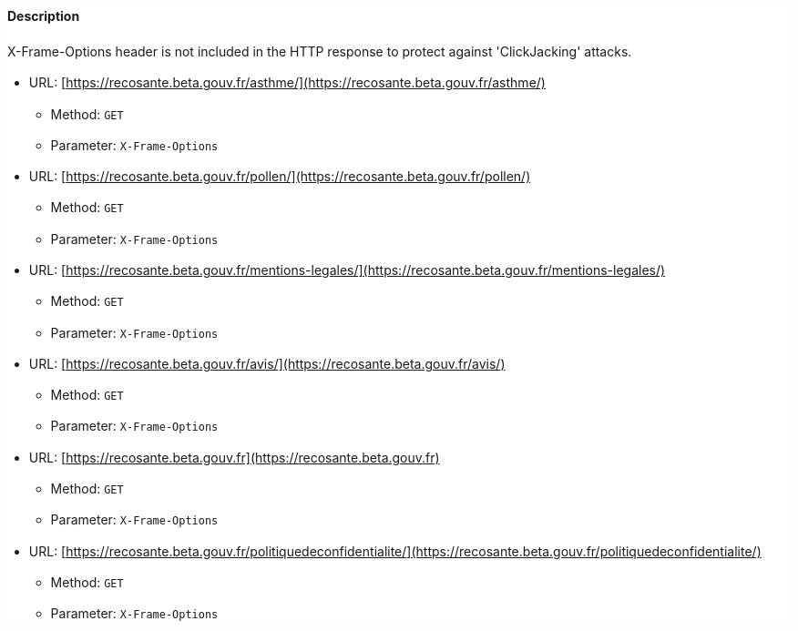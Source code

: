 #### Description
<p>X-Frame-Options header is not included in the HTTP response to protect against 'ClickJacking' attacks.</p>
  
  
  
* URL: [https://recosante.beta.gouv.fr/asthme/](https://recosante.beta.gouv.fr/asthme/)
  
  
  * Method: `GET`
  
  
  * Parameter: `X-Frame-Options`
  
  
  
  
* URL: [https://recosante.beta.gouv.fr/pollen/](https://recosante.beta.gouv.fr/pollen/)
  
  
  * Method: `GET`
  
  
  * Parameter: `X-Frame-Options`
  
  
  
  
* URL: [https://recosante.beta.gouv.fr/mentions-legales/](https://recosante.beta.gouv.fr/mentions-legales/)
  
  
  * Method: `GET`
  
  
  * Parameter: `X-Frame-Options`
  
  
  
  
* URL: [https://recosante.beta.gouv.fr/avis/](https://recosante.beta.gouv.fr/avis/)
  
  
  * Method: `GET`
  
  
  * Parameter: `X-Frame-Options`
  
  
  
  
* URL: [https://recosante.beta.gouv.fr](https://recosante.beta.gouv.fr)
  
  
  * Method: `GET`
  
  
  * Parameter: `X-Frame-Options`
  
  
  
  
* URL: [https://recosante.beta.gouv.fr/politiquedeconfidentialite/](https://recosante.beta.gouv.fr/politiquedeconfidentialite/)
  
  
  * Method: `GET`
  
  
  * Parameter: `X-Frame-Options`
  
  
  
